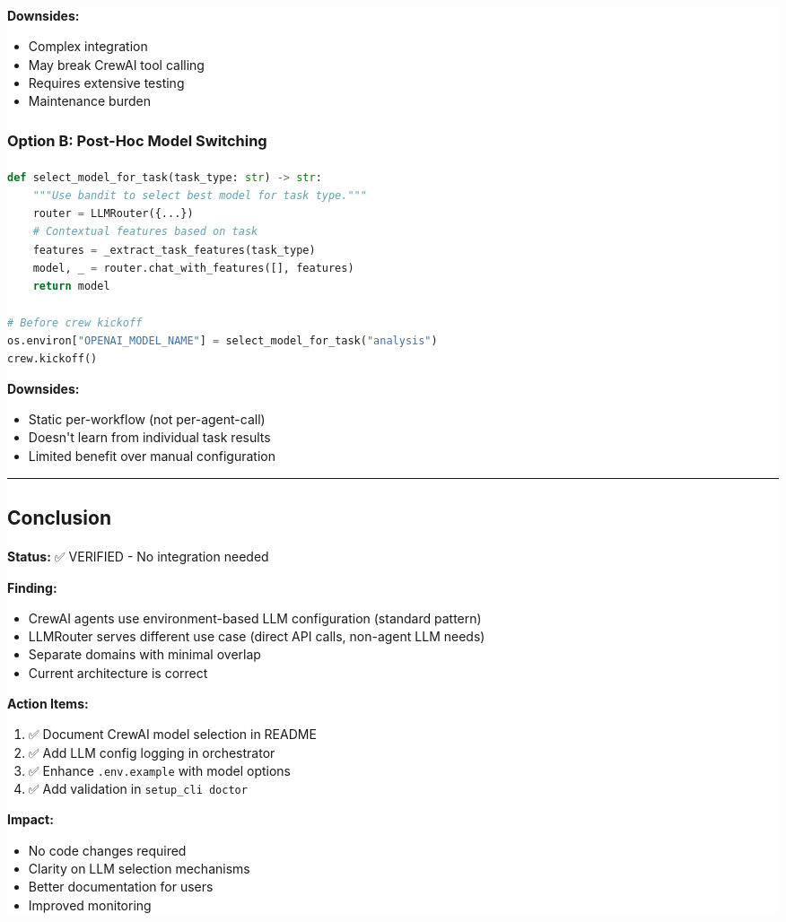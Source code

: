 **Downsides:**

- Complex integration
- May break CrewAI tool calling
- Requires extensive testing
- Maintenance burden

### Option B: Post-Hoc Model Switching

```python
def select_model_for_task(task_type: str) -> str:
    """Use bandit to select best model for task type."""
    router = LLMRouter({...})
    # Contextual features based on task
    features = _extract_task_features(task_type)
    model, _ = router.chat_with_features([], features)
    return model

# Before crew kickoff
os.environ["OPENAI_MODEL_NAME"] = select_model_for_task("analysis")
crew.kickoff()
```

**Downsides:**

- Static per-workflow (not per-agent-call)
- Doesn't learn from individual task results
- Limited benefit over manual configuration

---

## Conclusion

**Status:** ✅ VERIFIED - No integration needed

**Finding:**

- CrewAI agents use environment-based LLM configuration (standard pattern)
- LLMRouter serves different use case (direct API calls, non-agent LLM needs)
- Separate domains with minimal overlap
- Current architecture is correct

**Action Items:**

1. ✅ Document CrewAI model selection in README
2. ✅ Add LLM config logging in orchestrator
3. ✅ Enhance `.env.example` with model options
4. ✅ Add validation in `setup_cli doctor`

**Impact:**

- No code changes required
- Clarity on LLM selection mechanisms
- Better documentation for users
- Improved monitoring
